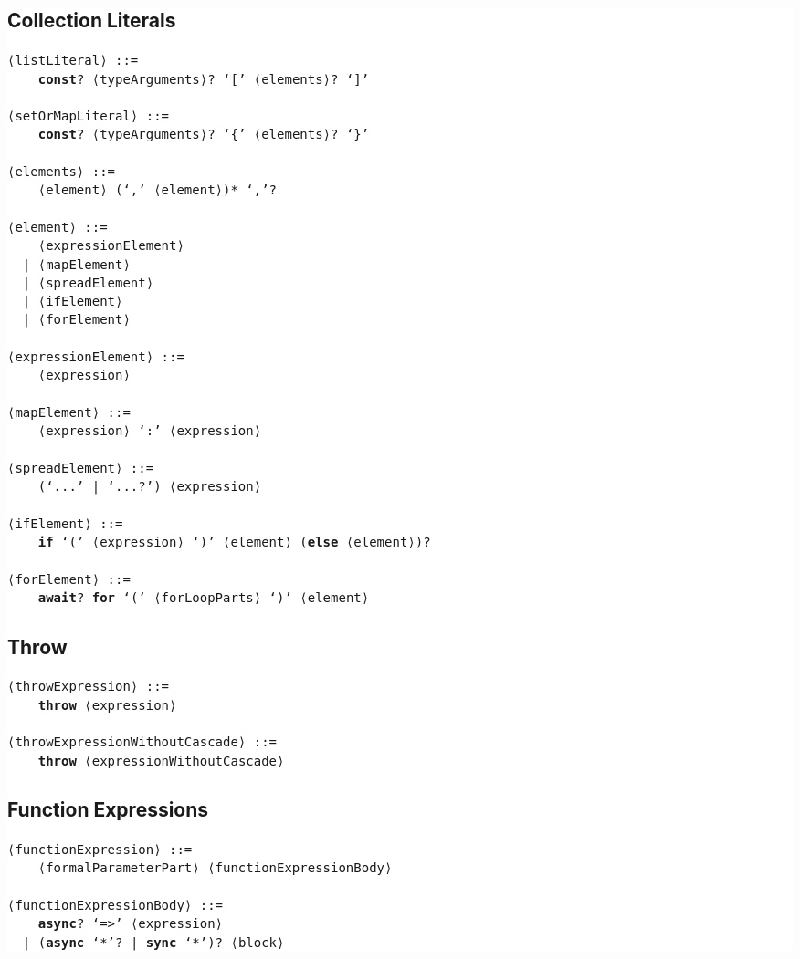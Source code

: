 ## Collection Literals
<pre>
⟨listLiteral⟩ ::=
    <b>const</b>? ⟨typeArguments⟩? ‘[’ ⟨elements⟩? ‘]’

⟨setOrMapLiteral⟩ ::=
    <b>const</b>? ⟨typeArguments⟩? ‘{’ ⟨elements⟩? ‘}’

⟨elements⟩ ::=
    ⟨element⟩ (‘,’ ⟨element⟩)* ‘,’?

⟨element⟩ ::=
    ⟨expressionElement⟩
  | ⟨mapElement⟩
  | ⟨spreadElement⟩
  | ⟨ifElement⟩
  | ⟨forElement⟩

⟨expressionElement⟩ ::=
    ⟨expression⟩

⟨mapElement⟩ ::=
    ⟨expression⟩ ‘:’ ⟨expression⟩

⟨spreadElement⟩ ::=
    (‘...’ | ‘...?’) ⟨expression⟩

⟨ifElement⟩ ::=
    <b>if</b> ‘(’ ⟨expression⟩ ‘)’ ⟨element⟩ (<b>else</b> ⟨element⟩)?

⟨forElement⟩ ::=
    <b>await</b>? <b>for</b> ‘(’ ⟨forLoopParts⟩ ‘)’ ⟨element⟩
</pre>

## Throw
<pre>
⟨throwExpression⟩ ::=
    <b>throw</b> ⟨expression⟩

⟨throwExpressionWithoutCascade⟩ ::=
    <b>throw</b> ⟨expressionWithoutCascade⟩
</pre>

## Function Expressions
<pre>
⟨functionExpression⟩ ::=
    ⟨formalParameterPart⟩ ⟨functionExpressionBody⟩

⟨functionExpressionBody⟩ ::=
    <b>async</b>? ‘=>’ ⟨expression⟩
  | (<b>async</b> ‘*’? | <b>sync</b> ‘*’)? ⟨block⟩
</pre>
